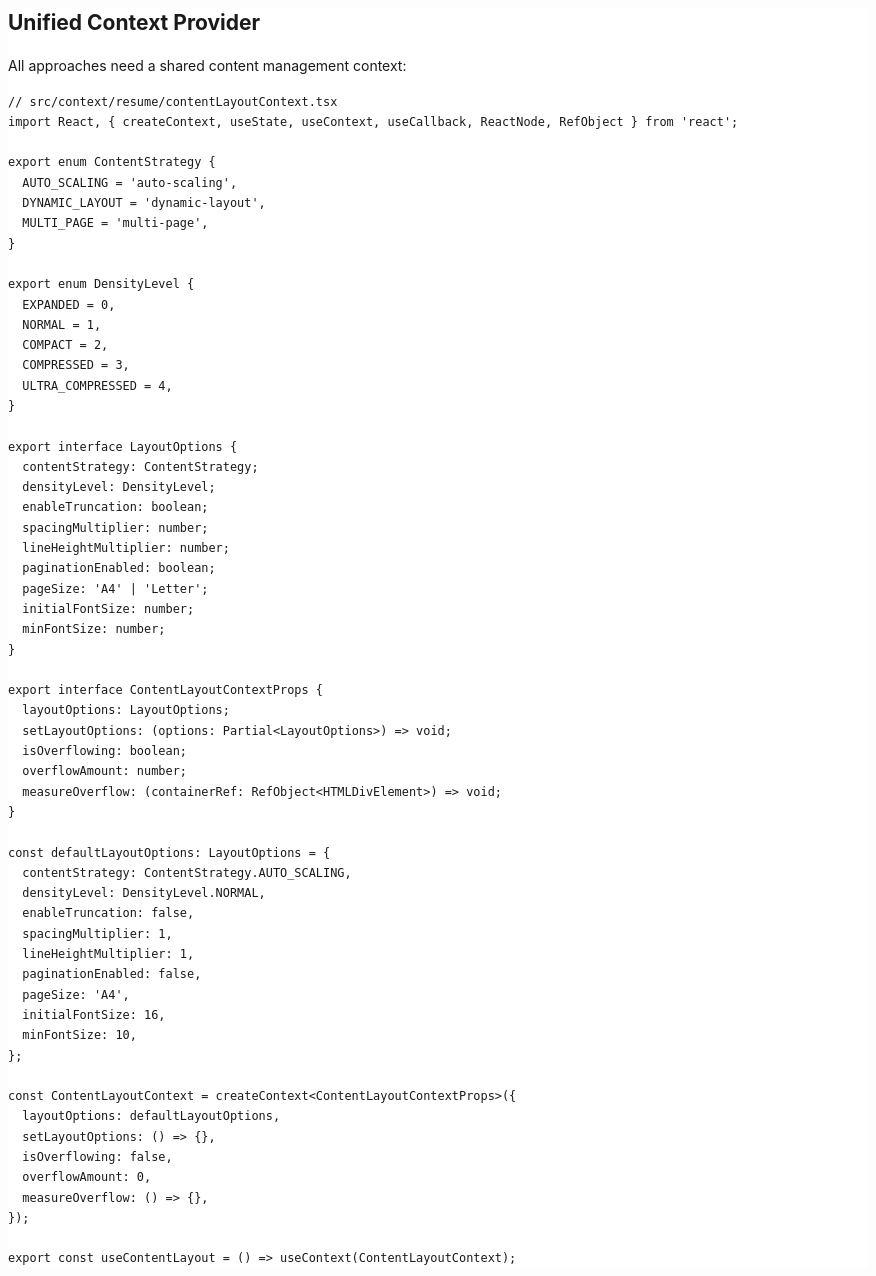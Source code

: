 ## Unified Context Provider

All approaches need a shared content management context:

```tsx
// src/context/resume/contentLayoutContext.tsx
import React, { createContext, useState, useContext, useCallback, ReactNode, RefObject } from 'react';

export enum ContentStrategy {
  AUTO_SCALING = 'auto-scaling',
  DYNAMIC_LAYOUT = 'dynamic-layout',
  MULTI_PAGE = 'multi-page',
}

export enum DensityLevel {
  EXPANDED = 0,
  NORMAL = 1,
  COMPACT = 2,
  COMPRESSED = 3,
  ULTRA_COMPRESSED = 4,
}

export interface LayoutOptions {
  contentStrategy: ContentStrategy;
  densityLevel: DensityLevel;
  enableTruncation: boolean;
  spacingMultiplier: number;
  lineHeightMultiplier: number;
  paginationEnabled: boolean;
  pageSize: 'A4' | 'Letter';
  initialFontSize: number;
  minFontSize: number;
}

export interface ContentLayoutContextProps {
  layoutOptions: LayoutOptions;
  setLayoutOptions: (options: Partial<LayoutOptions>) => void;
  isOverflowing: boolean;
  overflowAmount: number;
  measureOverflow: (containerRef: RefObject<HTMLDivElement>) => void;
}

const defaultLayoutOptions: LayoutOptions = {
  contentStrategy: ContentStrategy.AUTO_SCALING,
  densityLevel: DensityLevel.NORMAL,
  enableTruncation: false,
  spacingMultiplier: 1,
  lineHeightMultiplier: 1,
  paginationEnabled: false,
  pageSize: 'A4',
  initialFontSize: 16,
  minFontSize: 10,
};

const ContentLayoutContext = createContext<ContentLayoutContextProps>({
  layoutOptions: defaultLayoutOptions,
  setLayoutOptions: () => {},
  isOverflowing: false,
  overflowAmount: 0,
  measureOverflow: () => {},
});

export const useContentLayout = () => useContext(ContentLayoutContext);
```